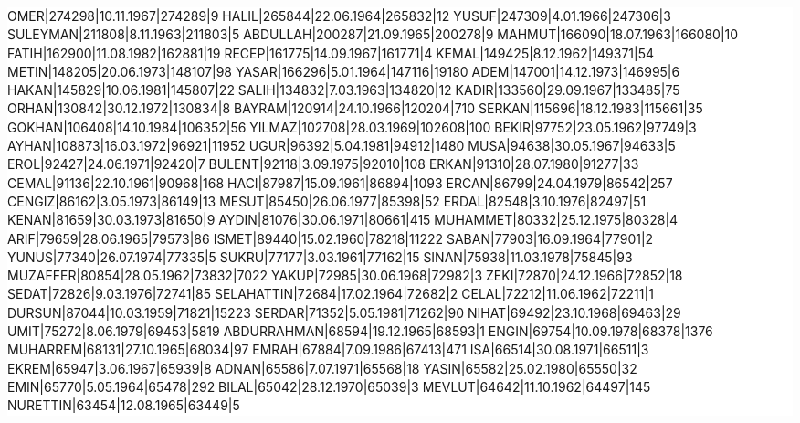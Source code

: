 OMER|274298|10.11.1967|274289|9
HALIL|265844|22.06.1964|265832|12
YUSUF|247309|4.01.1966|247306|3
SULEYMAN|211808|8.11.1963|211803|5
ABDULLAH|200287|21.09.1965|200278|9
MAHMUT|166090|18.07.1963|166080|10
FATIH|162900|11.08.1982|162881|19
RECEP|161775|14.09.1967|161771|4
KEMAL|149425|8.12.1962|149371|54
METIN|148205|20.06.1973|148107|98
YASAR|166296|5.01.1964|147116|19180
ADEM|147001|14.12.1973|146995|6
HAKAN|145829|10.06.1981|145807|22
SALIH|134832|7.03.1963|134820|12
KADIR|133560|29.09.1967|133485|75
ORHAN|130842|30.12.1972|130834|8
BAYRAM|120914|24.10.1966|120204|710
SERKAN|115696|18.12.1983|115661|35
GOKHAN|106408|14.10.1984|106352|56
YILMAZ|102708|28.03.1969|102608|100
BEKIR|97752|23.05.1962|97749|3
AYHAN|108873|16.03.1972|96921|11952
UGUR|96392|5.04.1981|94912|1480
MUSA|94638|30.05.1967|94633|5
EROL|92427|24.06.1971|92420|7
BULENT|92118|3.09.1975|92010|108
ERKAN|91310|28.07.1980|91277|33
CEMAL|91136|22.10.1961|90968|168
HACI|87987|15.09.1961|86894|1093
ERCAN|86799|24.04.1979|86542|257
CENGIZ|86162|3.05.1973|86149|13
MESUT|85450|26.06.1977|85398|52
ERDAL|82548|3.10.1976|82497|51
KENAN|81659|30.03.1973|81650|9
AYDIN|81076|30.06.1971|80661|415
MUHAMMET|80332|25.12.1975|80328|4
ARIF|79659|28.06.1965|79573|86
ISMET|89440|15.02.1960|78218|11222
SABAN|77903|16.09.1964|77901|2
YUNUS|77340|26.07.1974|77335|5
SUKRU|77177|3.03.1961|77162|15
SINAN|75938|11.03.1978|75845|93
MUZAFFER|80854|28.05.1962|73832|7022
YAKUP|72985|30.06.1968|72982|3
ZEKI|72870|24.12.1966|72852|18
SEDAT|72826|9.03.1976|72741|85
SELAHATTIN|72684|17.02.1964|72682|2
CELAL|72212|11.06.1962|72211|1
DURSUN|87044|10.03.1959|71821|15223
SERDAR|71352|5.05.1981|71262|90
NIHAT|69492|23.10.1968|69463|29
UMIT|75272|8.06.1979|69453|5819
ABDURRAHMAN|68594|19.12.1965|68593|1
ENGIN|69754|10.09.1978|68378|1376
MUHARREM|68131|27.10.1965|68034|97
EMRAH|67884|7.09.1986|67413|471
ISA|66514|30.08.1971|66511|3
EKREM|65947|3.06.1967|65939|8
ADNAN|65586|7.07.1971|65568|18
YASIN|65582|25.02.1980|65550|32
EMIN|65770|5.05.1964|65478|292
BILAL|65042|28.12.1970|65039|3
MEVLUT|64642|11.10.1962|64497|145
NURETTIN|63454|12.08.1965|63449|5